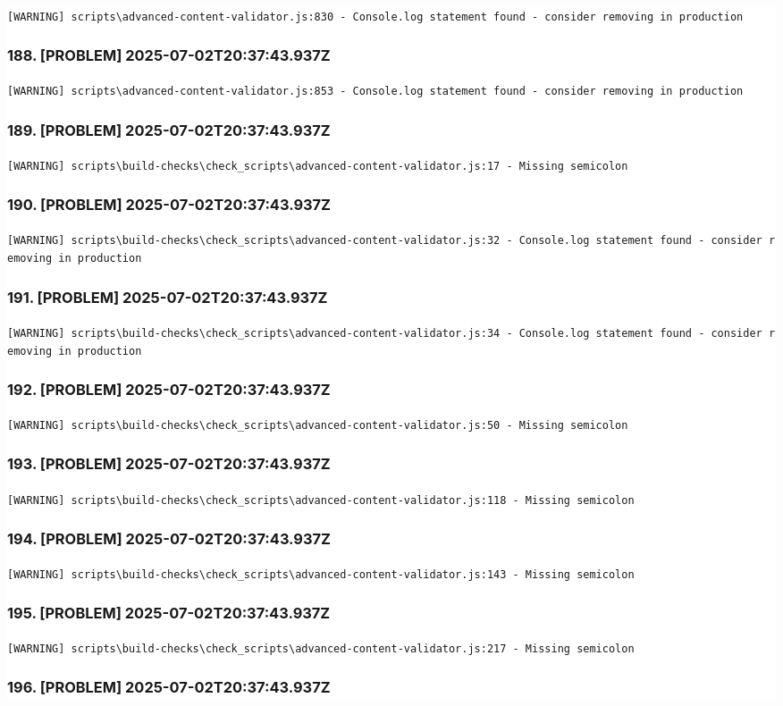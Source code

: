 ```
[WARNING] scripts\advanced-content-validator.js:830 - Console.log statement found - consider removing in production
```

### 188. [PROBLEM] 2025-07-02T20:37:43.937Z

```
[WARNING] scripts\advanced-content-validator.js:853 - Console.log statement found - consider removing in production
```

### 189. [PROBLEM] 2025-07-02T20:37:43.937Z

```
[WARNING] scripts\build-checks\check_scripts\advanced-content-validator.js:17 - Missing semicolon
```

### 190. [PROBLEM] 2025-07-02T20:37:43.937Z

```
[WARNING] scripts\build-checks\check_scripts\advanced-content-validator.js:32 - Console.log statement found - consider removing in production
```

### 191. [PROBLEM] 2025-07-02T20:37:43.937Z

```
[WARNING] scripts\build-checks\check_scripts\advanced-content-validator.js:34 - Console.log statement found - consider removing in production
```

### 192. [PROBLEM] 2025-07-02T20:37:43.937Z

```
[WARNING] scripts\build-checks\check_scripts\advanced-content-validator.js:50 - Missing semicolon
```

### 193. [PROBLEM] 2025-07-02T20:37:43.937Z

```
[WARNING] scripts\build-checks\check_scripts\advanced-content-validator.js:118 - Missing semicolon
```

### 194. [PROBLEM] 2025-07-02T20:37:43.937Z

```
[WARNING] scripts\build-checks\check_scripts\advanced-content-validator.js:143 - Missing semicolon
```

### 195. [PROBLEM] 2025-07-02T20:37:43.937Z

```
[WARNING] scripts\build-checks\check_scripts\advanced-content-validator.js:217 - Missing semicolon
```

### 196. [PROBLEM] 2025-07-02T20:37:43.937Z
